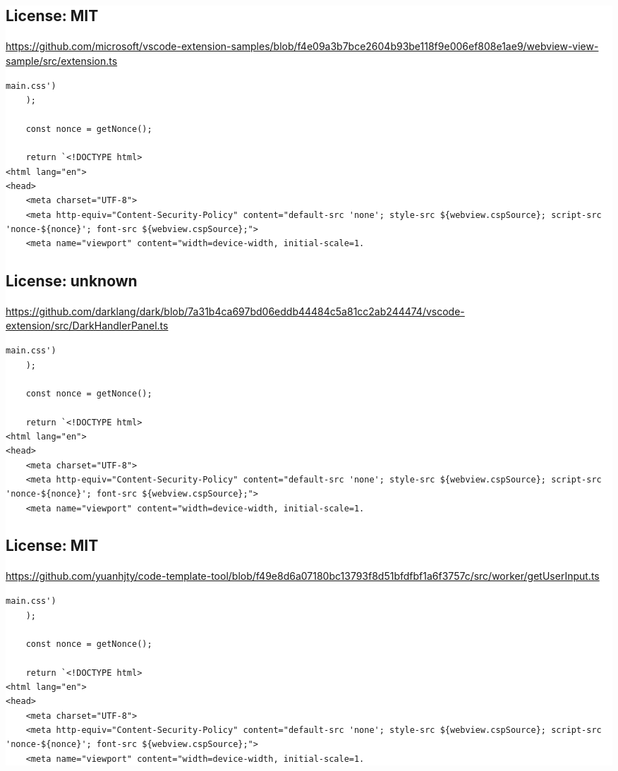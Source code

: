 
## License: MIT
https://github.com/microsoft/vscode-extension-samples/blob/f4e09a3b7bce2604b93be118f9e006ef808e1ae9/webview-view-sample/src/extension.ts

```
main.css')
    );

    const nonce = getNonce();

    return `<!DOCTYPE html>
<html lang="en">
<head>
    <meta charset="UTF-8">
    <meta http-equiv="Content-Security-Policy" content="default-src 'none'; style-src ${webview.cspSource}; script-src 'nonce-${nonce}'; font-src ${webview.cspSource};">
    <meta name="viewport" content="width=device-width, initial-scale=1.
```


## License: unknown
https://github.com/darklang/dark/blob/7a31b4ca697bd06eddb44484c5a81cc2ab244474/vscode-extension/src/DarkHandlerPanel.ts

```
main.css')
    );

    const nonce = getNonce();

    return `<!DOCTYPE html>
<html lang="en">
<head>
    <meta charset="UTF-8">
    <meta http-equiv="Content-Security-Policy" content="default-src 'none'; style-src ${webview.cspSource}; script-src 'nonce-${nonce}'; font-src ${webview.cspSource};">
    <meta name="viewport" content="width=device-width, initial-scale=1.
```


## License: MIT
https://github.com/yuanhjty/code-template-tool/blob/f49e8d6a07180bc13793f8d51bfdfbf1a6f3757c/src/worker/getUserInput.ts

```
main.css')
    );

    const nonce = getNonce();

    return `<!DOCTYPE html>
<html lang="en">
<head>
    <meta charset="UTF-8">
    <meta http-equiv="Content-Security-Policy" content="default-src 'none'; style-src ${webview.cspSource}; script-src 'nonce-${nonce}'; font-src ${webview.cspSource};">
    <meta name="viewport" content="width=device-width, initial-scale=1.
```
